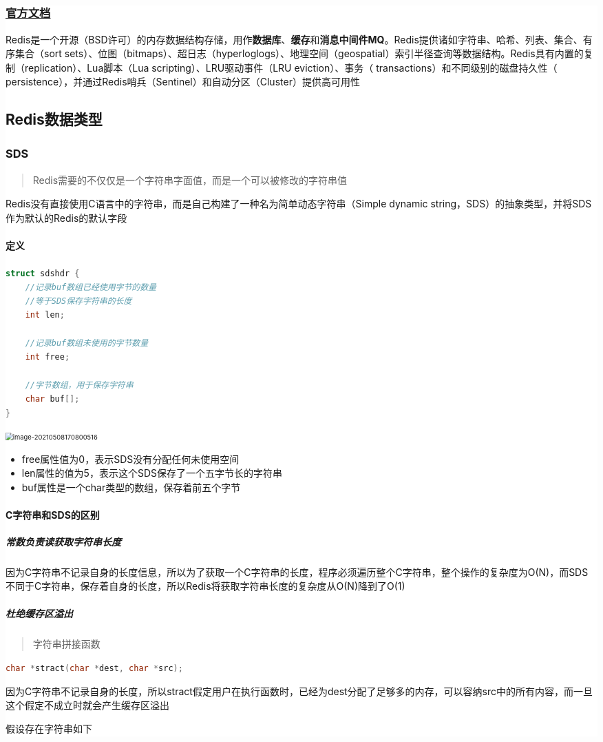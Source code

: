 ### [官方文档](https://redis.io/)

Redis是一个开源（BSD许可）的内存数据结构存储，用作**数据库**、**缓存**和**消息中间件MQ**。Redis提供诸如字符串、哈希、列表、集合、有序集合（sort sets）、位图（bitmaps）、超日志（hyperloglogs）、地理空间（geospatial）索引半径查询等数据结构。Redis具有内置的复制（replication）、Lua脚本（Lua scripting）、LRU驱动事件（LRU eviction）、事务（ transactions）和不同级别的磁盘持久性（ persistence），并通过Redis哨兵（Sentinel）和自动分区（Cluster）提供高可用性

## Redis数据类型

### SDS

> Redis需要的不仅仅是一个字符串字面值，而是一个可以被修改的字符串值

Redis没有直接使用C语言中的字符串，而是自己构建了一种名为简单动态字符串（Simple dynamic string，SDS）的抽象类型，并将SDS作为默认的Redis的默认字段

#### 定义

```c
struct sdshdr {
    //记录buf数组已经使用字节的数量
    //等于SDS保存字符串的长度
    int len;
    
    //记录buf数组未使用的字节数量
    int free;
    
    //字节数组，用于保存字符串
    char buf[];
}
```

<img src="https://gitee.com/zhang-songyao/blog-images/raw/master/20210508170801.png" alt="image-20210508170800516" style="zoom:67%;" />

- free属性值为0，表示SDS没有分配任何未使用空间
- len属性的值为5，表示这个SDS保存了一个五字节长的字符串
- buf属性是一个char类型的数组，保存着前五个字节

#### C字符串和SDS的区别

##### 常数负责读获取字符串长度

因为C字符串不记录自身的长度信息，所以为了获取一个C字符串的长度，程序必须遍历整个C字符串，整个操作的复杂度为O(N)，而SDS不同于C字符串，保存着自身的长度，所以Redis将获取字符串长度的复杂度从O(N)降到了O(1)

##### 杜绝缓存区溢出

> 字符串拼接函数

```c
char *stract(char *dest, char *src);
```

因为C字符串不记录自身的长度，所以stract假定用户在执行函数时，已经为dest分配了足够多的内存，可以容纳src中的所有内容，而一旦这个假定不成立时就会产生缓存区溢出

假设存在字符串如下
